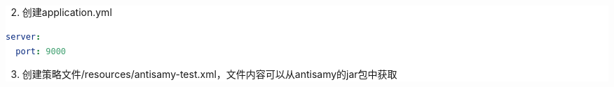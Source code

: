 2. 创建application.yml

```yaml
server:
  port: 9000
```

3. 创建策略文件/resources/antisamy-test.xml，文件内容可以从antisamy的jar包中获取


